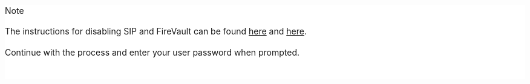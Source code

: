 > [!NOTE]  
> The instructions for disabling SIP and FireVault can be found [here](https://developer.apple.com/documentation/security/disabling_and_enabling_system_integrity_protection) and [here](https://support.apple.com/en-vn/guide/mac-help/mchlp2560/10.15/mac/10.15).

Continue with the process and enter your user password when prompted.

<br>
<div align=center width=100%>